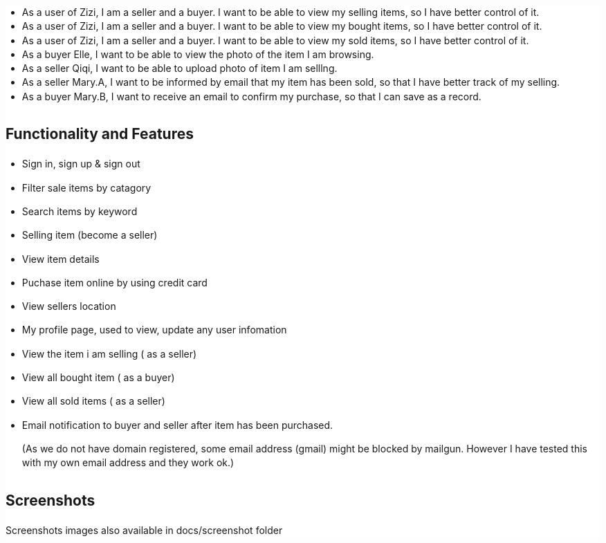 - As a user of Zizi, I am a seller and a buyer. I want to be able to view my selling items, so I have better control of it.
- As a user of Zizi, I am a seller and a buyer. I want to be able to view my bought items, so I have better control of it.
- As a user of Zizi, I am a seller and a buyer. I want to be able to view my sold items, so I have better control of it.
- As a buyer Elle, I want to be able to view the photo of the item I am browsing.
- As a seller Qiqi, I want to be able to upload photo of item I am selllng.
- As a seller Mary.A, I want to be informed by email that my item has been sold, so that I have better track of my selling.
- As a buyer Mary.B, I want to receive an email to confirm my purchase, so that I can save as a record. 



## Functionality and Features

- Sign in, sign up & sign out

- Filter sale items by catagory

- Search items by keyword

- Selling item (become a seller)

- View item details

- Puchase item online by using credit card 

- View sellers location

- My profile page, used to view, update any user infomation

- View the item i am selling ( as a seller)

- View all bought item ( as a buyer)

- View all sold items ( as a seller)

- Email notification to buyer and seller after item has been purchased. 

  (As we do not have domain registered, some email address (gmail) might be blocked by mailgun. However I have tested this with my own email address and they work ok.)
  
  



## Screenshots

Screenshots images also available in docs/screenshot folder
